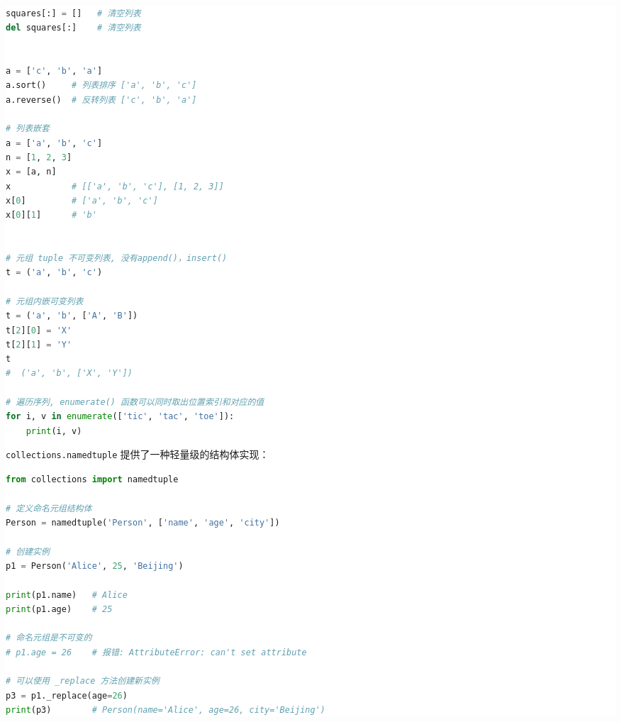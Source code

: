 ```python
squares[:] = []   # 清空列表
del squares[:]    # 清空列表


a = ['c', 'b', 'a']
a.sort()     # 列表排序 ['a', 'b', 'c']
a.reverse()  # 反转列表 ['c', 'b', 'a']

# 列表嵌套
a = ['a', 'b', 'c']
n = [1, 2, 3]
x = [a, n]
x            # [['a', 'b', 'c'], [1, 2, 3]]
x[0]         # ['a', 'b', 'c']
x[0][1]      # 'b'


# 元组 tuple 不可变列表, 没有append()，insert()
t = ('a', 'b', 'c')

# 元组内嵌可变列表
t = ('a', 'b', ['A', 'B'])
t[2][0] = 'X'
t[2][1] = 'Y'
t
#  ('a', 'b', ['X', 'Y'])

# 遍历序列, enumerate() 函数可以同时取出位置索引和对应的值
for i, v in enumerate(['tic', 'tac', 'toe']):
    print(i, v)
```


`collections.namedtuple` 提供了一种轻量级的结构体实现：

```python
from collections import namedtuple

# 定义命名元组结构体
Person = namedtuple('Person', ['name', 'age', 'city'])

# 创建实例
p1 = Person('Alice', 25, 'Beijing')

print(p1.name)   # Alice
print(p1.age)    # 25

# 命名元组是不可变的
# p1.age = 26    # 报错: AttributeError: can't set attribute

# 可以使用 _replace 方法创建新实例
p3 = p1._replace(age=26)
print(p3)        # Person(name='Alice', age=26, city='Beijing')
```
